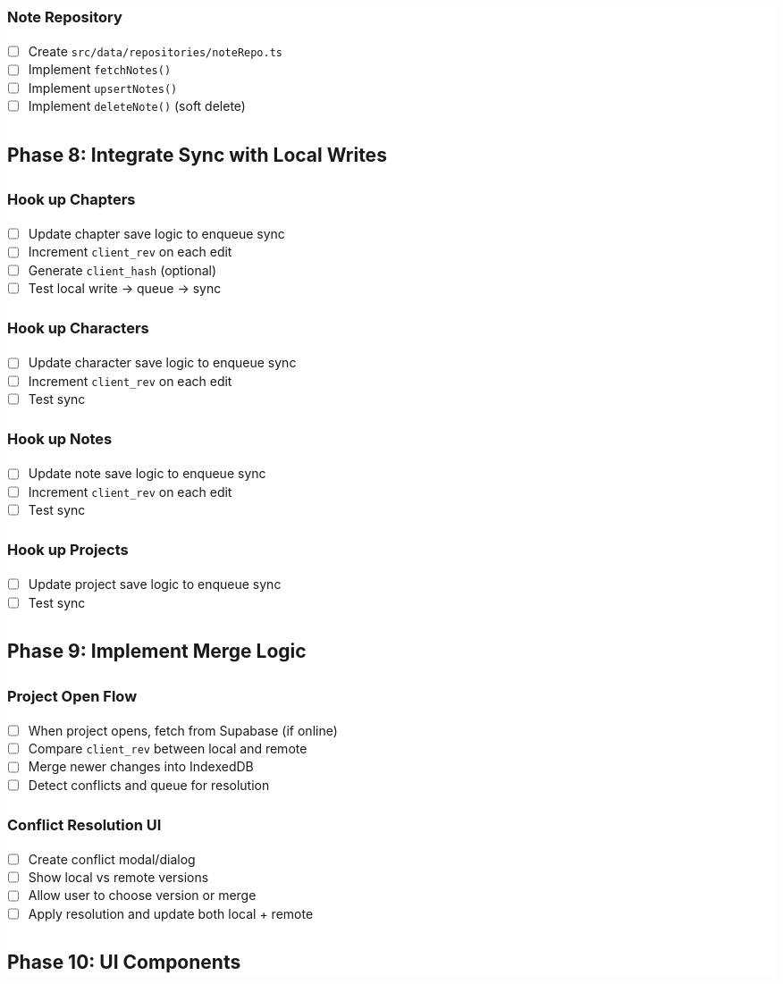 ### Note Repository

- [ ] Create `src/data/repositories/noteRepo.ts`
- [ ] Implement `fetchNotes()`
- [ ] Implement `upsertNotes()`
- [ ] Implement `deleteNote()` (soft delete)

## Phase 8: Integrate Sync with Local Writes

### Hook up Chapters

- [ ] Update chapter save logic to enqueue sync
- [ ] Increment `client_rev` on each edit
- [ ] Generate `client_hash` (optional)
- [ ] Test local write → queue → sync

### Hook up Characters

- [ ] Update character save logic to enqueue sync
- [ ] Increment `client_rev` on each edit
- [ ] Test sync

### Hook up Notes

- [ ] Update note save logic to enqueue sync
- [ ] Increment `client_rev` on each edit
- [ ] Test sync

### Hook up Projects

- [ ] Update project save logic to enqueue sync
- [ ] Test sync

## Phase 9: Implement Merge Logic

### Project Open Flow

- [ ] When project opens, fetch from Supabase (if online)
- [ ] Compare `client_rev` between local and remote
- [ ] Merge newer changes into IndexedDB
- [ ] Detect conflicts and queue for resolution

### Conflict Resolution UI

- [ ] Create conflict modal/dialog
- [ ] Show local vs remote versions
- [ ] Allow user to choose version or merge
- [ ] Apply resolution and update both local + remote

## Phase 10: UI Components
